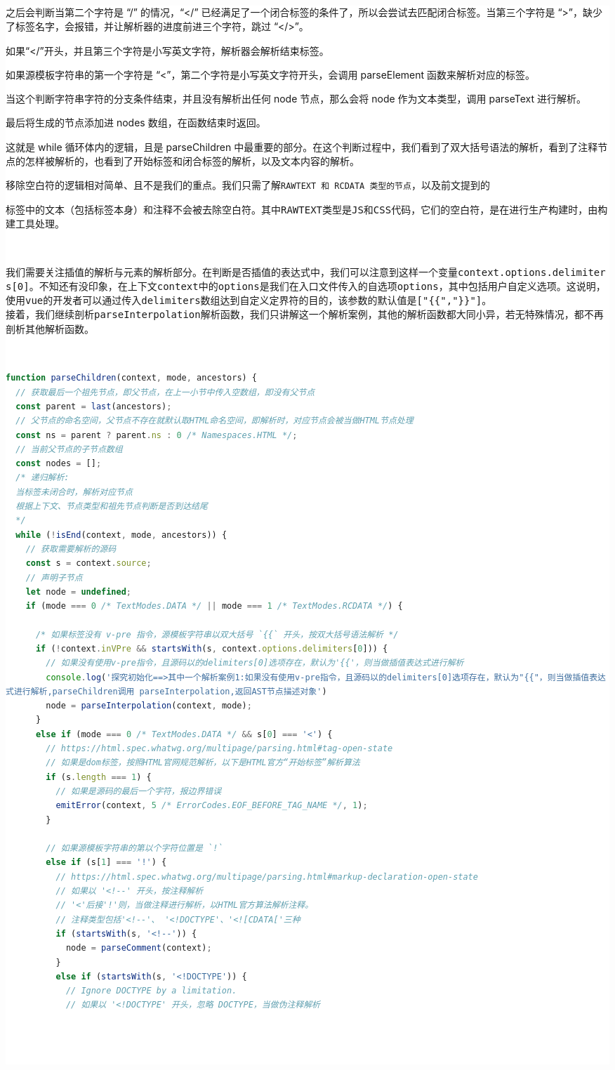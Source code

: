 之后会判断当第二个字符是 “/” 的情况，“</” 已经满足了一个闭合标签的条件了，所以会尝试去匹配闭合标签。当第三个字符是 “>”，缺少了标签名字，会报错，并让解析器的进度前进三个字符，跳过 “</>”。

如果“</”开头，并且第三个字符是小写英文字符，解析器会解析结束标签。

如果源模板字符串的第一个字符是 “<”，第二个字符是小写英文字符开头，会调用 parseElement 函数来解析对应的标签。

当这个判断字符串字符的分支条件结束，并且没有解析出任何 node 节点，那么会将 node 作为文本类型，调用 parseText 进行解析。

最后将生成的节点添加进 nodes 数组，在函数结束时返回。

这就是 while 循环体内的逻辑，且是 parseChildren 中最重要的部分。在这个判断过程中，我们看到了双大括号语法的解析，看到了注释节点的怎样被解析的，也看到了开始标签和闭合标签的解析，以及文本内容的解析。

移除空白符的逻辑相对简单、且不是我们的重点。我们只需了解`RAWTEXT 和 RCDATA 类型的节点`，以及前文提到的<pre>标签中的文本（包括标签本身）和注释不会被去除空白符。其中RAWTEXT类型是JS和CSS代码，它们的空白符，是在进行生产构建时，由构建工具处理。

我们需要关注插值的解析与元素的解析部分。在判断是否插值的表达式中，我们可以注意到这样一个变量context.options.delimiters[0]。不知还有没印象，在上下文context中的options是我们在入口文件传入的自选项options，其中包括用户自定义选项。这说明，使用vue的开发者可以通过传入delimiters数组达到自定义定界符的目的，该参数的默认值是["{{","}}"]。
接着，我们继续剖析parseInterpolation解析函数，我们只讲解这一个解析案例，其他的解析函数都大同小异，若无特殊情况，都不再剖析其他解析函数。
```javaScript
function parseChildren(context, mode, ancestors) {
  // 获取最后一个祖先节点，即父节点，在上一小节中传入空数组，即没有父节点
  const parent = last(ancestors);
  // 父节点的命名空间，父节点不存在就默认取HTML命名空间，即解析时，对应节点会被当做HTML节点处理
  const ns = parent ? parent.ns : 0 /* Namespaces.HTML */;
  // 当前父节点的子节点数组
  const nodes = [];
  /* 递归解析:
  当标签未闭合时，解析对应节点
  根据上下文、节点类型和祖先节点判断是否到达结尾
  */
  while (!isEnd(context, mode, ancestors)) {
    // 获取需要解析的源码
    const s = context.source;
    // 声明子节点
    let node = undefined;
    if (mode === 0 /* TextModes.DATA */ || mode === 1 /* TextModes.RCDATA */) {

      /* 如果标签没有 v-pre 指令，源模板字符串以双大括号 `{{` 开头，按双大括号语法解析 */
      if (!context.inVPre && startsWith(s, context.options.delimiters[0])) {
        // 如果没有使用v-pre指令，且源码以的delimiters[0]选项存在，默认为'{{'，则当做插值表达式进行解析
        console.log('探究初始化==>其中一个解析案例1:如果没有使用v-pre指令，且源码以的delimiters[0]选项存在，默认为"{{"，则当做插值表达式进行解析,parseChildren调用 parseInterpolation,返回AST节点描述对象')
        node = parseInterpolation(context, mode);
      }
      else if (mode === 0 /* TextModes.DATA */ && s[0] === '<') {
        // https://html.spec.whatwg.org/multipage/parsing.html#tag-open-state
        // 如果是dom标签，按照HTML官网规范解析，以下是HTML官方“开始标签”解析算法
        if (s.length === 1) {
          // 如果是源码的最后一个字符，报边界错误
          emitError(context, 5 /* ErrorCodes.EOF_BEFORE_TAG_NAME */, 1);
        }

        // 如果源模板字符串的第以个字符位置是 `!`
        else if (s[1] === '!') {
          // https://html.spec.whatwg.org/multipage/parsing.html#markup-declaration-open-state
          // 如果以 '<!--' 开头，按注释解析
          // '<'后接'!'则，当做注释进行解析，以HTML官方算法解析注释。
          // 注释类型包括'<!--'、 '<!DOCTYPE'、'<![CDATA['三种
          if (startsWith(s, '<!--')) {
            node = parseComment(context);
          }
          else if (startsWith(s, '<!DOCTYPE')) {
            // Ignore DOCTYPE by a limitation.
            // 如果以 '<!DOCTYPE' 开头，忽略 DOCTYPE，当做伪注释解析
```

  [FRAGMENT]: `Fragment`,
  [TELEPORT]: `Teleport`,
  [SUSPENSE]: `Suspense`,
  [KEEP_ALIVE]: `KeepAlive`,
  [BASE_TRANSITION]: `BaseTransition`,
  [OPEN_BLOCK]: `openBlock`,
  [CREATE_BLOCK]: `createBlock`,
  [CREATE_ELEMENT_BLOCK]: `createElementBlock`,
  [CREATE_VNODE]: `createVNode`,
  [CREATE_ELEMENT_VNODE]: `createElementVNode`,
  [CREATE_COMMENT]: `createCommentVNode`,
  [CREATE_TEXT]: `createTextVNode`,
  [CREATE_STATIC]: `createStaticVNode`,
  [RESOLVE_COMPONENT]: `resolveComponent`,
  [RESOLVE_DYNAMIC_COMPONENT]: `resolveDynamicComponent`,
  [RESOLVE_DIRECTIVE]: `resolveDirective`,
  [RESOLVE_FILTER]: `resolveFilter`,
  [WITH_DIRECTIVES]: `withDirectives`,
  [RENDER_LIST]: `renderList`,
  [RENDER_SLOT]: `renderSlot`,
  [CREATE_SLOTS]: `createSlots`,
  [TO_DISPLAY_STRING]: `toDisplayString`,
  [MERGE_PROPS]: `mergeProps`,
  [NORMALIZE_CLASS]: `normalizeClass`,
  [NORMALIZE_STYLE]: `normalizeStyle`,
  [NORMALIZE_PROPS]: `normalizeProps`,
  [GUARD_REACTIVE_PROPS]: `guardReactiveProps`,
  [TO_HANDLERS]: `toHandlers`,
  [CAMELIZE]: `camelize`,
  [CAPITALIZE]: `capitalize`,
  [TO_HANDLER_KEY]: `toHandlerKey`,
  [SET_BLOCK_TRACKING]: `setBlockTracking`,
  [PUSH_SCOPE_ID]: `pushScopeId`,
  [POP_SCOPE_ID]: `popScopeId`,
  [WITH_CTX]: `withCtx`,
  [UNREF]: `unref`,
  [IS_REF]: `isRef`,
  [WITH_MEMO]: `withMemo`,
  [IS_MEMO_SAME]: `isMemoSame`